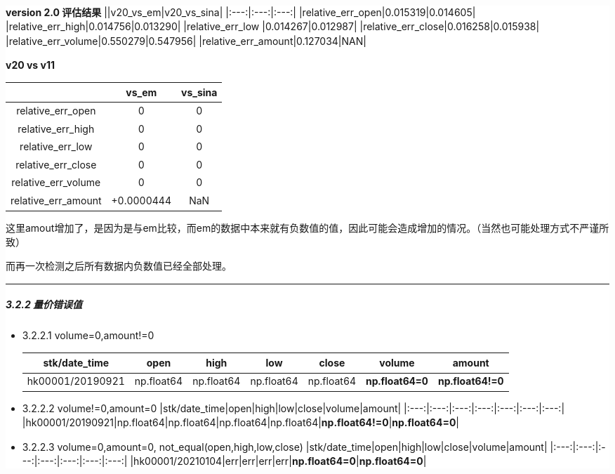 **version 2.0 评估结果**
||v20_vs_em|v20_vs_sina|
|:---:|:---:|:---:|
|relative_err_open|0.015319|0.014605|
|relative_err_high|0.014756|0.013290|
|relative_err_low |0.014267|0.012987|
|relative_err_close|0.016258|0.015938|
|relative_err_volume|0.550279|0.547956|
|relative_err_amount|0.127034|NAN|

**v20 vs v11**

|     |vs_em|vs_sina|
|:---:|:---:|:---:|
|relative_err_open| 0 | 0 |
|relative_err_high| 0 | 0 |
|relative_err_low | 0 | 0 |
|relative_err_close| 0 | 0 |
|relative_err_volume| 0 | 0 |
|relative_err_amount | +0.0000444 | NaN |


这里amout增加了，是因为是与em比较，而em的数据中本来就有负数值的值，因此可能会造成增加的情况。（当然也可能处理方式不严谨所致）

而再一次检测之后所有数据内负数值已经全部处理。

---


##### 3.2.2 量价错误值
- 3.2.2.1 volume=0,amount!=0

    |stk/date_time|open|high|low|close|volume|amount|
    |:---:|:---:|:---:|:---:|:---:|:---:|:---:|
    |hk00001/20190921|np.float64|np.float64|np.float64|np.float64|**np.float64=0**|**np.float64!=0**|

- 3.2.2.2 volume!=0,amount=0
    |stk/date_time|open|high|low|close|volume|amount|
    |:---:|:---:|:---:|:---:|:---:|:---:|:---:|
    |hk00001/20190921|np.float64|np.float64|np.float64|np.float64|**np.float64!=0**|**np.float64=0**|

- 3.2.2.3 volume=0,amount=0, not_equal(open,high,low,close) 
    |stk/date_time|open|high|low|close|volume|amount|
    |:---:|:---:|:---:|:---:|:---:|:---:|:---:|
    |hk00001/20210104|err|err|err|err|**np.float64=0**|**np.float64=0**|



